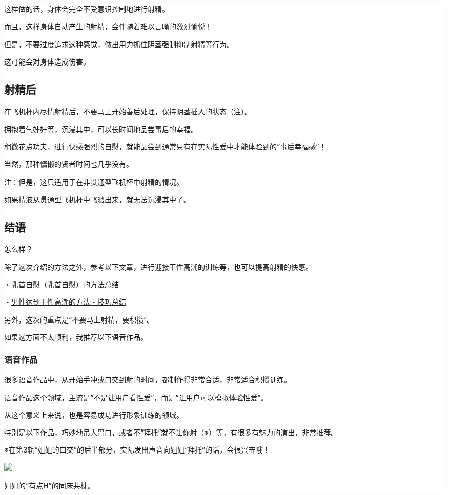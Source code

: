 这样做的话，身体会完全不受意识控制地进行射精。

而且，这样身体自动产生的射精，会伴随着难以言喻的激烈愉悦！

但是，不要过度追求这种感觉，做出用力抓住阴茎强制抑制射精等行为。

这可能会对身体造成伤害。

## 射精后 [​](#射精后)

在飞机杯内尽情射精后，不要马上开始善后处理，保持阴茎插入的状态（注）。

拥抱着气娃娃等，沉浸其中，可以长时间地品尝事后的幸福。

稍微花点功夫，进行快感强烈的自慰，就能品尝到通常只有在实际性爱中才能体验到的“事后幸福感”！

当然，那种慵懒的贤者时间也几乎没有。

注：但是，这只适用于在非贯通型飞机杯中射精的情况。

如果精液从贯通型飞机杯中飞溅出来，就无法沉浸其中了。

## 结语 [​](#结语)

怎么样？

除了这次介绍的方法之外，参考以下文章，进行迎接干性高潮的训练等，也可以提高射精的快感。

・[乳首自慰（乳首自慰）的方法总结](/h-life/onanie-a/chikubi003.html)

・[男性达到干性高潮的方法・技巧总结](/h-life/onanie-a/dry-orgasm001.html)

另外，这次的重点是“不要马上射精，要积攒”。

如果这方面不太顺利，我推荐以下语音作品。

### 语音作品 [​](#语音作品)

很多语音作品中，从开始手冲或口交到射的时间，都制作得非常合适，非常适合积攒训练。

语音作品这个领域，主流是“不是让用户看性爱”，而是“让用户可以模拟体验性爱”。

从这个意义上来说，也是容易成功进行形象训练的领域。

特别是以下作品，巧妙地吊人胃口，或者不“拜托”就不让你射（※）等，有很多有魅力的演出，非常推荐。

※在第3轨“姐姐的口交”的后半部分，实际发出声音向姐姐“拜托”的话，会很兴奋哦！

[![](https://pics.dmm.co.jp/digital/voice/d_055506/d_055506pr.jpg)](https://www.dmm.co.jp/dc/doujin/-/detail/=/cid=d_055506/AsanaYuuna-004)

[姐姐的“有点H”的同床共枕。](https://www.dmm.co.jp/dc/doujin/-/detail/=/cid=d_055506/AsanaYuuna-004)
